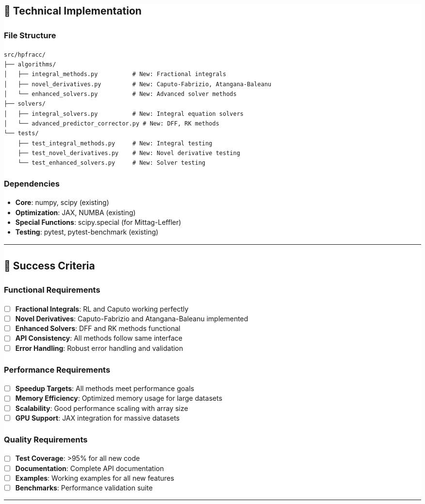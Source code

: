 
## 🔧 **Technical Implementation**

### **File Structure**
```
src/hpfracc/
├── algorithms/
│   ├── integral_methods.py          # New: Fractional integrals
│   ├── novel_derivatives.py         # New: Caputo-Fabrizio, Atangana-Baleanu
│   └── enhanced_solvers.py          # New: Advanced solver methods
├── solvers/
│   ├── integral_solvers.py          # New: Integral equation solvers
│   └── advanced_predictor_corrector.py # New: DFF, RK methods
└── tests/
    ├── test_integral_methods.py     # New: Integral testing
    ├── test_novel_derivatives.py    # New: Novel derivative testing
    └── test_enhanced_solvers.py     # New: Solver testing
```

### **Dependencies**
- **Core**: numpy, scipy (existing)
- **Optimization**: JAX, NUMBA (existing)
- **Special Functions**: scipy.special (for Mittag-Leffler)
- **Testing**: pytest, pytest-benchmark (existing)

---

## 🎯 **Success Criteria**

### **Functional Requirements**
- [ ] **Fractional Integrals**: RL and Caputo working perfectly
- [ ] **Novel Derivatives**: Caputo-Fabrizio and Atangana-Baleanu implemented
- [ ] **Enhanced Solvers**: DFF and RK methods functional
- [ ] **API Consistency**: All methods follow same interface
- [ ] **Error Handling**: Robust error handling and validation

### **Performance Requirements**
- [ ] **Speedup Targets**: All methods meet performance goals
- [ ] **Memory Efficiency**: Optimized memory usage for large datasets
- [ ] **Scalability**: Good performance scaling with array size
- [ ] **GPU Support**: JAX integration for massive datasets

### **Quality Requirements**
- [ ] **Test Coverage**: >95% for all new code
- [ ] **Documentation**: Complete API documentation
- [ ] **Examples**: Working examples for all new features
- [ ] **Benchmarks**: Performance validation suite

---
